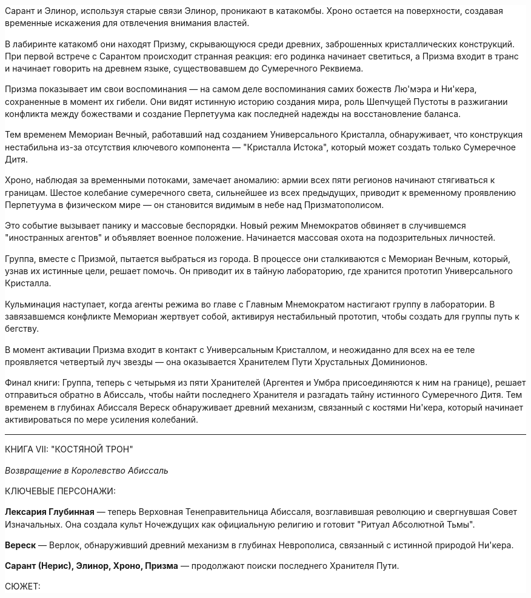 Сарант и Элинор, используя старые связи Элинор, проникают в катакомбы. Хроно остается на поверхности, создавая временные искажения для отвлечения внимания властей.

В лабиринте катакомб они находят Призму, скрывающуюся среди древних, заброшенных кристаллических конструкций. При первой встрече с Сарантом происходит странная реакция: его родинка начинает светиться, а Призма входит в транс и начинает говорить на древнем языке, существовавшем до Сумеречного Реквиема.

Призма показывает им свои воспоминания — на самом деле воспоминания самих божеств Лю'мэра и Ни'кера, сохраненные в момент их гибели. Они видят истинную историю создания мира, роль Шепчущей Пустоты в разжигании конфликта между божествами и создание Перпетуума как последней надежды на восстановление баланса.

Тем временем Мемориан Вечный, работавший над созданием Универсального Кристалла, обнаруживает, что конструкция нестабильна из-за отсутствия ключевого компонента — "Кристалла Истока", который может создать только Сумеречное Дитя.

Хроно, наблюдая за временными потоками, замечает аномалию: армии всех пяти регионов начинают стягиваться к границам. Шестое колебание сумеречного света, сильнейшее из всех предыдущих, приводит к временному проявлению Перпетуума в физическом мире — он становится видимым в небе над Призматополисом.

Это событие вызывает панику и массовые беспорядки. Новый режим Мнемократов обвиняет в случившемся "иностранных агентов" и объявляет военное положение. Начинается массовая охота на подозрительных личностей.

Группа, вместе с Призмой, пытается выбраться из города. В процессе они сталкиваются с Мемориан Вечным, который, узнав их истинные цели, решает помочь. Он приводит их в тайную лабораторию, где хранится прототип Универсального Кристалла.

Кульминация наступает, когда агенты режима во главе с Главным Мнемократом настигают группу в лаборатории. В завязавшемся конфликте Мемориан жертвует собой, активируя нестабильный прототип, чтобы создать для группы путь к бегству.

В момент активации Призма входит в контакт с Универсальным Кристаллом, и неожиданно для всех на ее теле проявляется четвертый луч звезды — она оказывается Хранителем Пути Хрустальных Доминионов.

Финал книги: Группа, теперь с четырьмя из пяти Хранителей (Аргентея и Умбра присоединяются к ним на границе), решает отправиться обратно в Абиссаль, чтобы найти последнего Хранителя и разгадать тайну истинного Сумеречного Дитя. Тем временем в глубинах Абиссаля Вереск обнаруживает древний механизм, связанный с костями Ни'кера, который начинает активироваться по мере усиления колебаний.

---

 КНИГА VII: "КОСТЯНОЙ ТРОН"

_Возвращение в Королевство Абиссаль_

 КЛЮЧЕВЫЕ ПЕРСОНАЖИ:

**Лексария Глубинная** — теперь Верховная Тенеправительница Абиссаля, возглавившая революцию и свергнувшая Совет Изначальных. Она создала культ Ночеждущих как официальную религию и готовит "Ритуал Абсолютной Тьмы".

**Вереск** — Верлок, обнаруживший древний механизм в глубинах Неврополиса, связанный с истинной природой Ни'кера.

**Сарант (Нерис), Элинор, Хроно, Призма** — продолжают поиски последнего Хранителя Пути.

 СЮЖЕТ:
